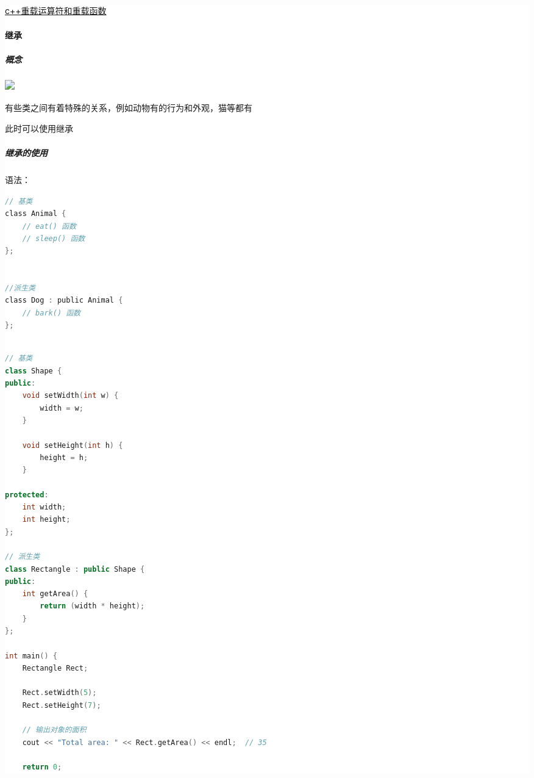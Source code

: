 
[c++重载运算符和重载函数](https://www.runoob.com/cplusplus/cpp-overloading.html)

#### 继承

##### 概念

![](http://www.droliz.cn/markdown_img/Pasted%20image%2020220814062636.png)

有些类之间有着特殊的关系，例如动物有的行为和外观，猫等都有

此时可以使用继承

##### 继承的使用

语法：
```cpp
// 基类  
class Animal {  
    // eat() 函数  
    // sleep() 函数  
};  
  
  
//派生类  
class Dog : public Animal {  
    // bark() 函数  
};
```


```cpp
  
// 基类  
class Shape {  
public:  
    void setWidth(int w) {  
        width = w;  
    }  
  
    void setHeight(int h) {  
        height = h;  
    }  
  
protected:  
    int width;  
    int height;  
};  
  
// 派生类  
class Rectangle : public Shape {  
public:  
    int getArea() {  
        return (width * height);  
    }  
};  
  
int main() {  
    Rectangle Rect;  
  
    Rect.setWidth(5);  
    Rect.setHeight(7);  
  
    // 输出对象的面积  
    cout << "Total area: " << Rect.getArea() << endl;  // 35  
  
    return 0;  
```